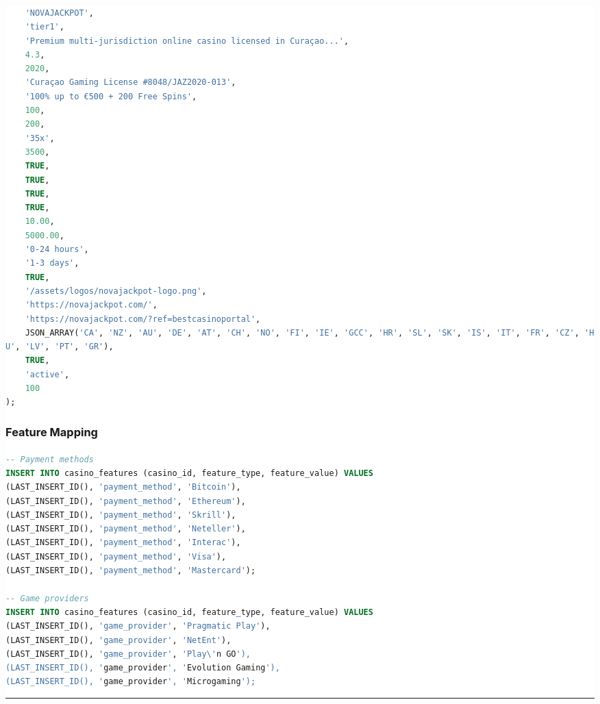 ```sql
    'NOVAJACKPOT',
    'tier1',
    'Premium multi-jurisdiction online casino licensed in Curaçao...',
    4.3,
    2020,
    'Curaçao Gaming License #8048/JAZ2020-013',
    '100% up to €500 + 200 Free Spins',
    100,
    200,
    '35x',
    3500,
    TRUE,
    TRUE,
    TRUE,
    TRUE,
    10.00,
    5000.00,
    '0-24 hours',
    '1-3 days',
    TRUE,
    '/assets/logos/novajackpot-logo.png',
    'https://novajackpot.com/',
    'https://novajackpot.com/?ref=bestcasinoportal',
    JSON_ARRAY('CA', 'NZ', 'AU', 'DE', 'AT', 'CH', 'NO', 'FI', 'IE', 'GCC', 'HR', 'SL', 'SK', 'IS', 'IT', 'FR', 'CZ', 'HU', 'LV', 'PT', 'GR'),
    TRUE,
    'active',
    100
);
```

### **Feature Mapping**
```sql
-- Payment methods
INSERT INTO casino_features (casino_id, feature_type, feature_value) VALUES
(LAST_INSERT_ID(), 'payment_method', 'Bitcoin'),
(LAST_INSERT_ID(), 'payment_method', 'Ethereum'), 
(LAST_INSERT_ID(), 'payment_method', 'Skrill'),
(LAST_INSERT_ID(), 'payment_method', 'Neteller'),
(LAST_INSERT_ID(), 'payment_method', 'Interac'),
(LAST_INSERT_ID(), 'payment_method', 'Visa'),
(LAST_INSERT_ID(), 'payment_method', 'Mastercard');

-- Game providers
INSERT INTO casino_features (casino_id, feature_type, feature_value) VALUES
(LAST_INSERT_ID(), 'game_provider', 'Pragmatic Play'),
(LAST_INSERT_ID(), 'game_provider', 'NetEnt'),
(LAST_INSERT_ID(), 'game_provider', 'Play\'n GO'),
(LAST_INSERT_ID(), 'game_provider', 'Evolution Gaming'),
(LAST_INSERT_ID(), 'game_provider', 'Microgaming');
```

---
